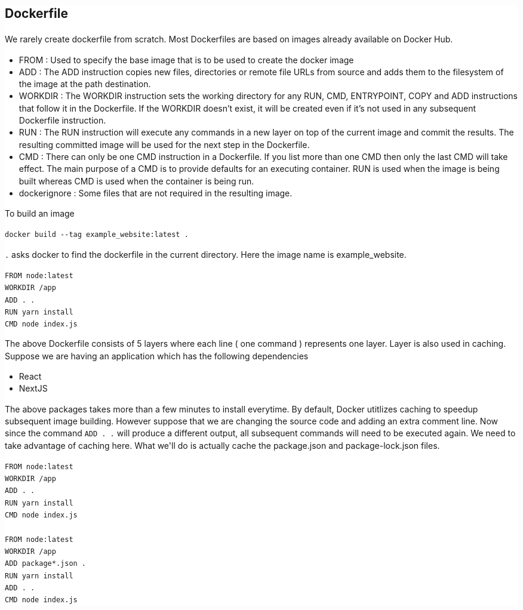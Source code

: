 <a name="dockerfile" />

## Dockerfile

We rarely create dockerfile from scratch. Most Dockerfiles are based on images already available on Docker Hub.

- FROM : Used to specify the base image that is to be used to create the docker image
- ADD : The ADD instruction copies new files, directories or remote file URLs from source and adds them to the filesystem of the image at the path destination.
- WORKDIR : The WORKDIR instruction sets the working directory for any RUN, CMD, ENTRYPOINT, COPY and ADD instructions that follow it in the Dockerfile. If the WORKDIR doesn’t exist, it will be created even if it’s not used in any subsequent Dockerfile instruction.
- RUN : The RUN instruction will execute any commands in a new layer on top of the current image and commit the results. The resulting committed image will be used for the next step in the Dockerfile.
- CMD : There can only be one CMD instruction in a Dockerfile. If you list more than one CMD then only the last CMD will take effect. The main purpose of a CMD is to provide defaults for an executing container. RUN is used when the image is being built whereas CMD is used when the container is being run.
- dockerignore : Some files that are not required in the resulting image.

To build an image

```docker
docker build --tag example_website:latest .
```

`.` asks docker to find the dockerfile in the current directory. Here the image name is example_website.

```docker
FROM node:latest
WORKDIR /app
ADD . .
RUN yarn install
CMD node index.js
```

The above Dockerfile consists of 5 layers where each line ( one command ) represents one layer. Layer is also used in caching. Suppose we are having an application which has the following dependencies

- React
- NextJS

The above packages takes more than a few minutes to install everytime. By default, Docker utitlizes caching to speedup subsequent image building. However suppose that we are changing the source code and adding an extra comment line. Now since the command `ADD . .` will produce a different output, all subsequent commands will need to be executed again. We need to take advantage of caching here. What we'll do is actually cache the package.json and package-lock.json files.

```docker
FROM node:latest
WORKDIR /app
ADD . .
RUN yarn install
CMD node index.js

FROM node:latest
WORKDIR /app
ADD package*.json .
RUN yarn install
ADD . .
CMD node index.js
```
